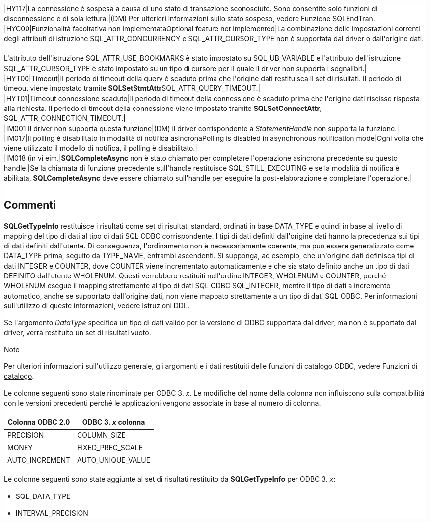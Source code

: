 |HY117|La connessione è sospesa a causa di uno stato di transazione sconosciuto. Sono consentite solo funzioni di disconnessione e di sola lettura.|(DM) Per ulteriori informazioni sullo stato sospeso, vedere [Funzione SQLEndTran](../../../odbc/reference/syntax/sqlendtran-function.md).|  
|HYC00|Funzionalità facoltativa non implementataOptional feature not implemented|La combinazione delle impostazioni correnti degli attributi di istruzione SQL_ATTR_CONCURRENCY e SQL_ATTR_CURSOR_TYPE non è supportata dal driver o dall'origine dati.<br /><br /> L'attributo dell'istruzione SQL_ATTR_USE_BOOKMARKS è stato impostato su SQL_UB_VARIABLE e l'attributo dell'istruzione SQL_ATTR_CURSOR_TYPE è stato impostato su un tipo di cursore per il quale il driver non supporta i segnalibri.|  
|HYT00|Timeout|Il periodo di timeout della query è scaduto prima che l'origine dati restituisca il set di risultati. Il periodo di timeout viene impostato tramite **SQLSetStmtAttr**SQL_ATTR_QUERY_TIMEOUT.|  
|HYT01|Timeout connessione scaduto|Il periodo di timeout della connessione è scaduto prima che l'origine dati riscisse risposta alla richiesta. Il periodo di timeout della connessione viene impostato tramite **SQLSetConnectAttr**, SQL_ATTR_CONNECTION_TIMEOUT.|  
|IM001|Il driver non supporta questa funzione|(DM) il driver corrispondente a *StatementHandle* non supporta la funzione.|  
|IM017|Il polling è disabilitato in modalità di notifica asincronaPolling is disabled in asynchronous notification mode|Ogni volta che viene utilizzato il modello di notifica, il polling è disabilitato.|  
|IM018 (in vi eim.|**SQLCompleteAsync** non è stato chiamato per completare l'operazione asincrona precedente su questo handle.|Se la chiamata di funzione precedente sull'handle restituisce SQL_STILL_EXECUTING e se la modalità di notifica è abilitata, **SQLCompleteAsync** deve essere chiamato sull'handle per eseguire la post-elaborazione e completare l'operazione.|  
  
## <a name="comments"></a>Commenti  
 **SQLGetTypeInfo** restituisce i risultati come set di risultati standard, ordinati in base DATA_TYPE e quindi in base al livello di mapping del tipo di dati al tipo di dati SQL ODBC corrispondente. I tipi di dati definiti dall'origine dati hanno la precedenza sui tipi di dati definiti dall'utente. Di conseguenza, l'ordinamento non è necessariamente coerente, ma può essere generalizzato come DATA_TYPE prima, seguito da TYPE_NAME, entrambi ascendenti. Si supponga, ad esempio, che un'origine dati definisca tipi di dati INTEGER e COUNTER, dove COUNTER viene incrementato automaticamente e che sia stato definito anche un tipo di dati DEFINITO dall'utente WHOLENUM. Questi verrebbero restituiti nell'ordine INTEGER, WHOLENUM e COUNTER, perché WHOLENUM esegue il mapping strettamente al tipo di dati SQL ODBC SQL_INTEGER, mentre il tipo di dati a incremento automatico, anche se supportato dall'origine dati, non viene mappato strettamente a un tipo di dati SQL ODBC. Per informazioni sull'utilizzo di queste informazioni, vedere [Istruzioni DDL](../../../odbc/reference/develop-app/ddl-statements.md).  
  
 Se l'argomento *DataType* specifica un tipo di dati valido per la versione di ODBC supportata dal driver, ma non è supportato dal driver, verrà restituito un set di risultati vuoto.  
  
> [!NOTE]  
>  Per ulteriori informazioni sull'utilizzo generale, gli argomenti e i dati restituiti delle funzioni di catalogo ODBC, vedere Funzioni di [catalogo](../../../odbc/reference/develop-app/catalog-functions.md).  
  
 Le colonne seguenti sono state rinominate per ODBC 3. *x*. Le modifiche del nome della colonna non influiscono sulla compatibilità con le versioni precedenti perché le applicazioni vengono associate in base al numero di colonna.  
  
|Colonna ODBC 2.0|ODBC 3. *x* colonna|  
|---------------------|-----------------------|  
|PRECISION|COLUMN_SIZE|  
|MONEY|FIXED_PREC_SCALE|  
|AUTO_INCREMENT|AUTO_UNIQUE_VALUE|  
  
 Le colonne seguenti sono state aggiunte al set di risultati restituito da **SQLGetTypeInfo** per ODBC 3. *x*:  
  
-   SQL_DATA_TYPE  
  
-   INTERVAL_PRECISION  
  